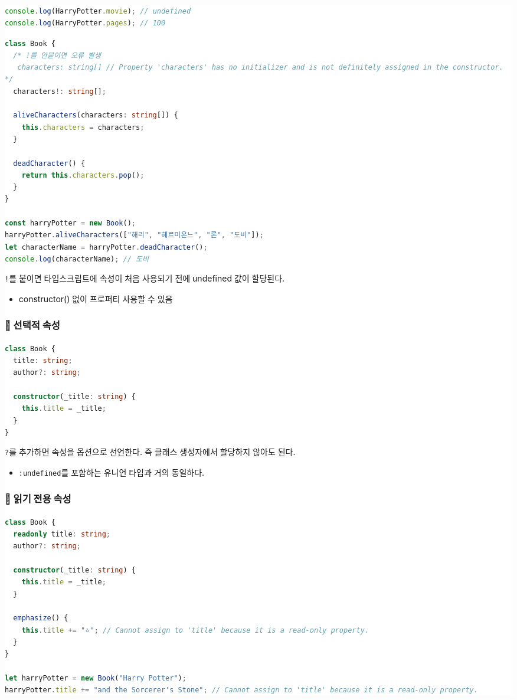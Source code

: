 ```ts
console.log(HarryPotter.movie); // undefined
console.log(HarryPotter.pages); // 100
```

```ts
class Book {
  /* !를 안붙이면 오류 발생
   characters: string[] // Property 'characters' has no initializer and is not definitely assigned in the constructor. */
  characters!: string[];

  aliveCharacters(characters: string[]) {
    this.characters = characters;
  }

  deadCharacter() {
    return this.characters.pop();
  }
}

const harryPotter = new Book();
harryPotter.aliveCharacters(["해리", "헤르미온느", "론", "도비"]);
let characterName = harryPotter.deadCharacter();
console.log(characterName); // 도비
```

`!`를 붙이면 타입스크립트에 속성이 처음 사용되기 전에 undefined 값이 할당된다.

- constructor() 없이 프로퍼티 사용할 수 있음

### 🌊 선택적 속성

```ts
class Book {
  title: string;
  author?: string;

  constructor(_title: string) {
    this.title = _title;
  }
}
```

`?`를 추가하면 속성을 옵션으로 선언한다. 즉 클래스 생성자에서 할당하지 않아도 된다.

- `:undefined`를 포함하는 유니언 타입과 거의 동일하다.

### 🌊 읽기 전용 속성

```ts
class Book {
  readonly title: string;
  author?: string;

  constructor(_title: string) {
    this.title = _title;
  }

  emphasize() {
    this.title += "⭐️"; // Cannot assign to 'title' because it is a read-only property.
  }
}

let harryPotter = new Book("Harry Potter");
harryPotter.title += "and the Sorcerer's Stone"; // Cannot assign to 'title' because it is a read-only property.
```
